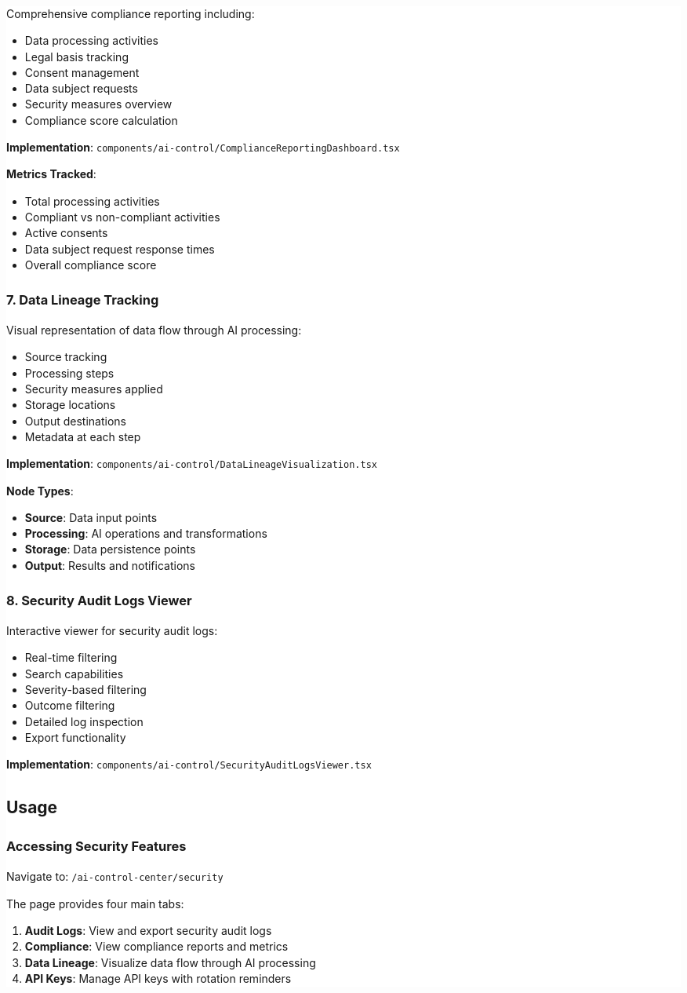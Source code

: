 Comprehensive compliance reporting including:
- Data processing activities
- Legal basis tracking
- Consent management
- Data subject requests
- Security measures overview
- Compliance score calculation

**Implementation**: `components/ai-control/ComplianceReportingDashboard.tsx`

**Metrics Tracked**:
- Total processing activities
- Compliant vs non-compliant activities
- Active consents
- Data subject request response times
- Overall compliance score

### 7. Data Lineage Tracking

Visual representation of data flow through AI processing:
- Source tracking
- Processing steps
- Security measures applied
- Storage locations
- Output destinations
- Metadata at each step

**Implementation**: `components/ai-control/DataLineageVisualization.tsx`

**Node Types**:
- **Source**: Data input points
- **Processing**: AI operations and transformations
- **Storage**: Data persistence points
- **Output**: Results and notifications

### 8. Security Audit Logs Viewer

Interactive viewer for security audit logs:
- Real-time filtering
- Search capabilities
- Severity-based filtering
- Outcome filtering
- Detailed log inspection
- Export functionality

**Implementation**: `components/ai-control/SecurityAuditLogsViewer.tsx`

## Usage

### Accessing Security Features

Navigate to: `/ai-control-center/security`

The page provides four main tabs:
1. **Audit Logs**: View and export security audit logs
2. **Compliance**: View compliance reports and metrics
3. **Data Lineage**: Visualize data flow through AI processing
4. **API Keys**: Manage API keys with rotation reminders
